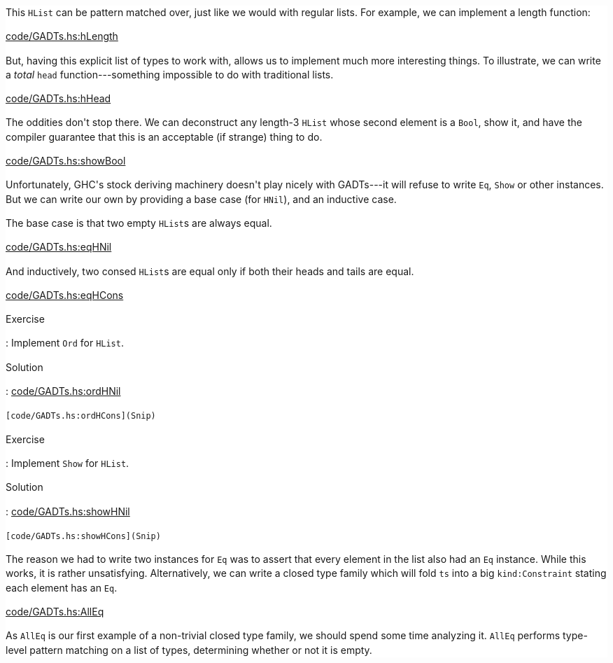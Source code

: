 This `HList` can be pattern matched over, just like we would with regular lists.
For example, we can implement a length function:

[code/GADTs.hs:hLength](Snip)

But, having this explicit list of types to work with, allows us to implement
much more interesting things. To illustrate, we can write a *total* `head`
function---something impossible to do with traditional lists.

[code/GADTs.hs:hHead](Snip)

The oddities don't stop there. We can deconstruct any length-3 `HList` whose
second element is a `Bool`, show it, and have the compiler guarantee that this
is an acceptable (if strange) thing to do.

[code/GADTs.hs:showBool](Snip)

Unfortunately, GHC's stock deriving machinery doesn't play nicely with
GADTs---it will refuse to write `Eq`, `Show` or other instances. But we can
write our own by providing a base case (for `HNil`), and an inductive case.

The base case is that two empty `HList`s are always equal.

[code/GADTs.hs:eqHNil](Snip)

And inductively, two consed `HList`s are equal only if both their heads and
tails are equal.

[code/GADTs.hs:eqHCons](Snip)

Exercise

:   Implement `Ord` for `HList`.


Solution

:   [code/GADTs.hs:ordHNil](Snip)

    [code/GADTs.hs:ordHCons](Snip)


Exercise

:   Implement `Show` for `HList`.

Solution

:   [code/GADTs.hs:showHNil](Snip)

    [code/GADTs.hs:showHCons](Snip)


The reason we had to write two instances for `Eq` was to assert that every
element in the list also had an `Eq` instance. While this works, it is rather
unsatisfying. Alternatively, we can write a closed type family which will fold
`ts` into a big `kind:Constraint` stating each element has an `Eq`.

[code/GADTs.hs:AllEq](Snip)

As `AllEq` is our first example of a non-trivial closed type family, we should
spend some time analyzing it. `AllEq` performs type-level pattern matching on a
list of types, determining whether or not it is empty.
